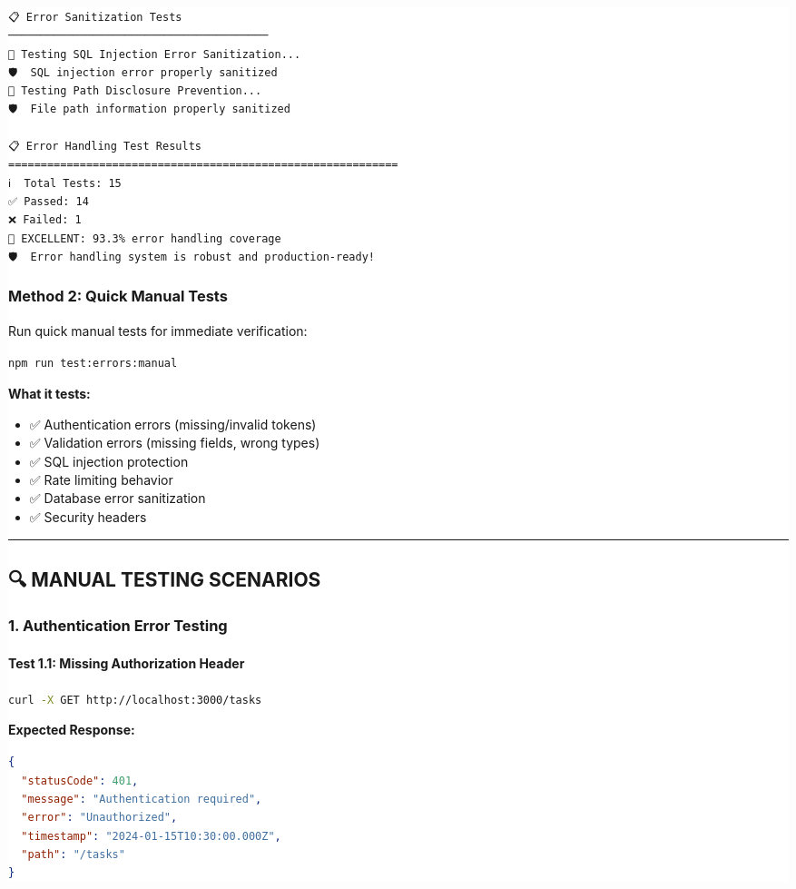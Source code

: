 ```
📋 Error Sanitization Tests
────────────────────────────────────────
🔬 Testing SQL Injection Error Sanitization...
🛡️  SQL injection error properly sanitized
🔬 Testing Path Disclosure Prevention...
🛡️  File path information properly sanitized

📋 Error Handling Test Results
============================================================
ℹ️  Total Tests: 15
✅ Passed: 14
❌ Failed: 1
🎉 EXCELLENT: 93.3% error handling coverage
🛡️  Error handling system is robust and production-ready!
```

### **Method 2: Quick Manual Tests**

Run quick manual tests for immediate verification:

```bash
npm run test:errors:manual
```

**What it tests:**
- ✅ Authentication errors (missing/invalid tokens)
- ✅ Validation errors (missing fields, wrong types)
- ✅ SQL injection protection
- ✅ Rate limiting behavior
- ✅ Database error sanitization
- ✅ Security headers

---

## 🔍 **MANUAL TESTING SCENARIOS**

### **1. Authentication Error Testing**

#### **Test 1.1: Missing Authorization Header**
```bash
curl -X GET http://localhost:3000/tasks
```

**Expected Response:**
```json
{
  "statusCode": 401,
  "message": "Authentication required",
  "error": "Unauthorized",
  "timestamp": "2024-01-15T10:30:00.000Z",
  "path": "/tasks"
}
```
